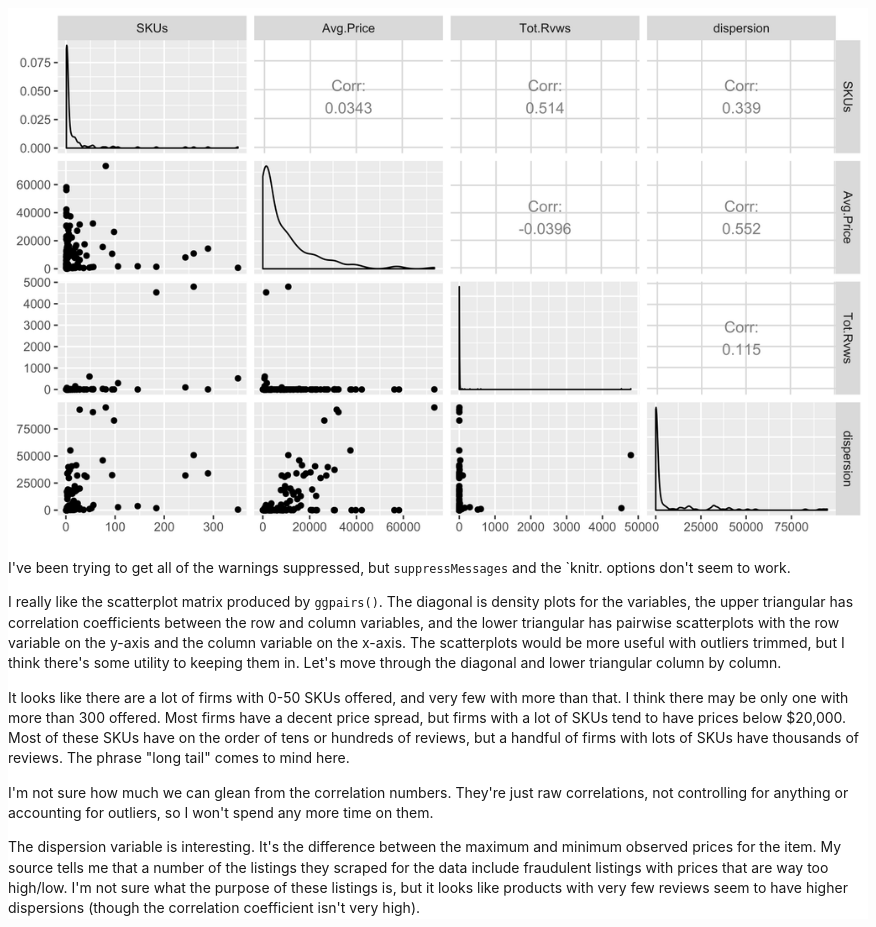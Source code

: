 ![plot of chunk unnamed-chunk-1](/public/images/widget-statisticsunnamed-chunk-1-1.svg)

I've been trying to get all of the warnings suppressed, but `suppressMessages` and the `knitr. options don't seem to work.

I really like the scatterplot matrix produced by `ggpairs()`. The diagonal is density plots for the variables, the upper triangular has correlation coefficients between the row and column variables, and the lower triangular has pairwise scatterplots with the row variable on the y-axis and the column variable on the x-axis. The scatterplots would be more useful with outliers trimmed, but I think there's some utility to keeping them in. Let's move through the diagonal and lower triangular column by column.

It looks like there are a lot of firms with 0-50 SKUs offered, and very few with more than that. I think there may be only one with more than 300 offered. Most firms have a decent price spread, but firms with a lot of SKUs tend to have prices below $20,000. Most of these SKUs have on the order of tens or hundreds of reviews, but a handful of firms with lots of SKUs have thousands of reviews. The phrase "long tail" comes to mind here.

I'm not sure how much we can glean from the correlation numbers. They're just raw correlations, not controlling for anything or accounting for outliers, so I won't spend any more time on them.

The dispersion variable is interesting. It's the difference between the maximum and minimum observed prices for the item. My source tells me that a number of the listings they scraped for the data include fraudulent listings with prices that are way too high/low. I'm not sure what the purpose of these listings is, but it looks like products with very few reviews seem to have higher dispersions (though the correlation coefficient isn't very high).

